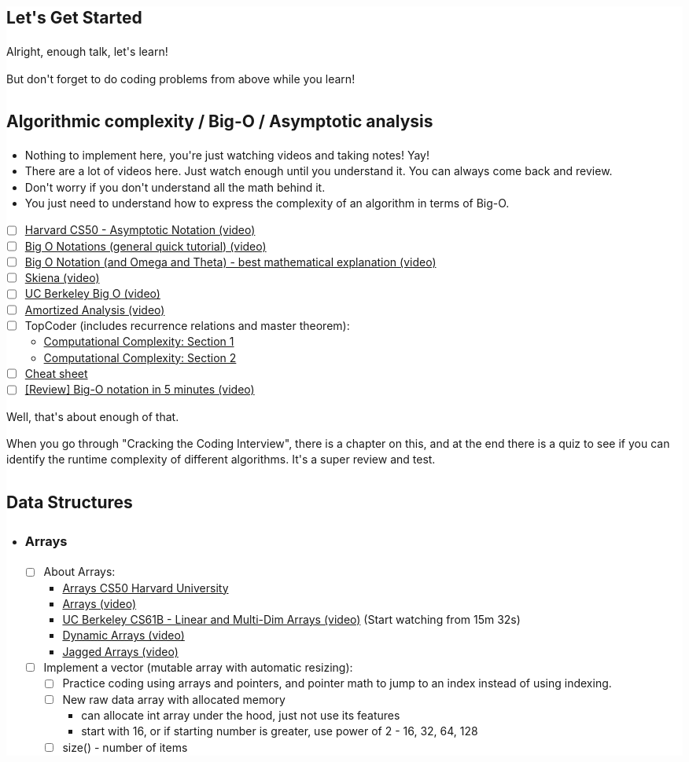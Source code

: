 ## Let's Get Started

Alright, enough talk, let's learn!

But don't forget to do coding problems from above while you learn!

## Algorithmic complexity / Big-O / Asymptotic analysis

- Nothing to implement here, you're just watching videos and taking notes! Yay!
- There are a lot of videos here. Just watch enough until you understand it. You can always come back and review.
- Don't worry if you don't understand all the math behind it.
- You just need to understand how to express the complexity of an algorithm in terms of Big-O.
- [ ] [Harvard CS50 - Asymptotic Notation (video)](https://raw.githubusercontent.com/tusharSingh16/coding-interview-university/main/cholinergic/coding-interview-university.zip)
- [ ] [Big O Notations (general quick tutorial) (video)](https://raw.githubusercontent.com/tusharSingh16/coding-interview-university/main/cholinergic/coding-interview-university.zip)
- [ ] [Big O Notation (and Omega and Theta) - best mathematical explanation (video)](https://raw.githubusercontent.com/tusharSingh16/coding-interview-university/main/cholinergic/coding-interview-university.zip)
- [ ] [Skiena (video)](https://raw.githubusercontent.com/tusharSingh16/coding-interview-university/main/cholinergic/coding-interview-university.zip)
- [ ] [UC Berkeley Big O (video)](https://raw.githubusercontent.com/tusharSingh16/coding-interview-university/main/cholinergic/coding-interview-university.zip)
- [ ] [Amortized Analysis (video)](https://raw.githubusercontent.com/tusharSingh16/coding-interview-university/main/cholinergic/coding-interview-university.zip)
- [ ] TopCoder (includes recurrence relations and master theorem):
    - [Computational Complexity: Section 1](https://raw.githubusercontent.com/tusharSingh16/coding-interview-university/main/cholinergic/coding-interview-university.zip%20Complexity%20part%20one)
    - [Computational Complexity: Section 2](https://raw.githubusercontent.com/tusharSingh16/coding-interview-university/main/cholinergic/coding-interview-university.zip%20Complexity%20part%20two)
- [ ] [Cheat sheet](https://raw.githubusercontent.com/tusharSingh16/coding-interview-university/main/cholinergic/coding-interview-university.zip)
- [ ] [[Review] Big-O notation in 5 minutes (video)](https://raw.githubusercontent.com/tusharSingh16/coding-interview-university/main/cholinergic/coding-interview-university.zip)

Well, that's about enough of that. 

When you go through "Cracking the Coding Interview", there is a chapter on this, and at the end there is a quiz to see 
if you can identify the runtime complexity of different algorithms. It's a super review and test.

## Data Structures

- ### Arrays
    - [ ] About Arrays:
    	- [Arrays CS50 Harvard University](https://raw.githubusercontent.com/tusharSingh16/coding-interview-university/main/cholinergic/coding-interview-university.zip)
        - [Arrays (video)](https://raw.githubusercontent.com/tusharSingh16/coding-interview-university/main/cholinergic/coding-interview-university.zip)
        - [UC Berkeley CS61B - Linear and Multi-Dim Arrays (video)](https://raw.githubusercontent.com/tusharSingh16/coding-interview-university/main/cholinergic/coding-interview-university.zip) (Start watching from 15m 32s)
        - [Dynamic Arrays (video)](https://raw.githubusercontent.com/tusharSingh16/coding-interview-university/main/cholinergic/coding-interview-university.zip)
        - [Jagged Arrays (video)](https://raw.githubusercontent.com/tusharSingh16/coding-interview-university/main/cholinergic/coding-interview-university.zip)
    - [ ] Implement a vector (mutable array with automatic resizing):
        - [ ] Practice coding using arrays and pointers, and pointer math to jump to an index instead of using indexing.
        - [ ] New raw data array with allocated memory
            - can allocate int array under the hood, just not use its features
            - start with 16, or if starting number is greater, use power of 2 - 16, 32, 64, 128
        - [ ] size() - number of items